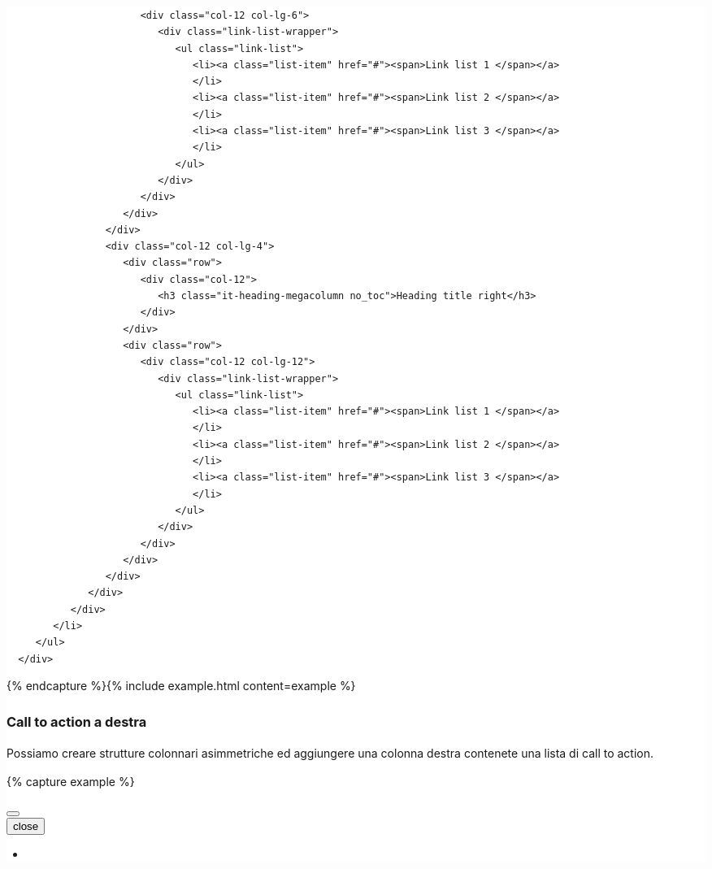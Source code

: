                            <div class="col-12 col-lg-6">
                              <div class="link-list-wrapper">
                                 <ul class="link-list">
                                    <li><a class="list-item" href="#"><span>Link list 1 </span></a>
                                    </li>
                                    <li><a class="list-item" href="#"><span>Link list 2 </span></a>
                                    </li>
                                    <li><a class="list-item" href="#"><span>Link list 3 </span></a>
                                    </li>
                                 </ul>
                              </div>
                           </div>
                        </div>
                     </div>
                     <div class="col-12 col-lg-4">
                        <div class="row">
                           <div class="col-12">
                              <h3 class="it-heading-megacolumn no_toc">Heading title right</h3>
                           </div>
                        </div>
                        <div class="row">
                           <div class="col-12 col-lg-12">
                              <div class="link-list-wrapper">
                                 <ul class="link-list">
                                    <li><a class="list-item" href="#"><span>Link list 1 </span></a>
                                    </li>
                                    <li><a class="list-item" href="#"><span>Link list 2 </span></a>
                                    </li>
                                    <li><a class="list-item" href="#"><span>Link list 3 </span></a>
                                    </li>
                                 </ul>
                              </div>
                           </div>
                        </div>
                     </div>
                  </div>
               </div>
            </li>
         </ul>
      </div>
   </div>
</nav>
{% endcapture %}{% include example.html content=example %}

### Call to action a destra

Possiamo creare strutture colonnari asimmetriche ed aggiungere una colonna destra contenete una lista di call to action.

{% capture example %}
<nav class="navbar navbar-expand-lg has-megamenu">
   <button class="custom-navbar-toggler" type="button" aria-controls="navbarNavE" aria-expanded="false" aria-label="Toggle navigation" data-target="#navbarNavE"><span class="it-list"></span>
   </button>
   <div class="navbar-collapsable" id="navbarNavE">
      <div class="overlay"></div>
      <div class="close-div sr-only"> 
         <button class="btn close-menu" type="button"><span class="it-close"></span>close
         </button>
      </div>
      <div class="menu-wrapper">
         <ul class="navbar-nav">
            <li class="nav-item dropdown megamenu show">